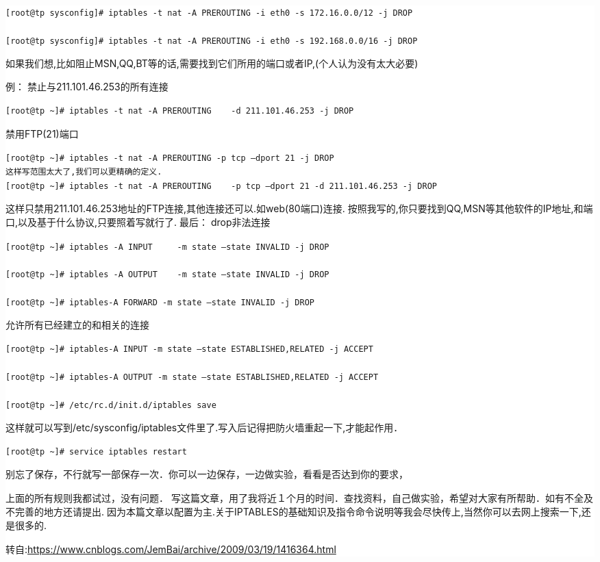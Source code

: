 ```
[root@tp sysconfig]# iptables -t nat -A PREROUTING -i eth0 -s 172.16.0.0/12 -j DROP

[root@tp sysconfig]# iptables -t nat -A PREROUTING -i eth0 -s 192.168.0.0/16 -j DROP
```

如果我们想,比如阻止MSN,QQ,BT等的话,需要找到它们所用的端口或者IP,(个人认为没有太大必要)

例：
禁止与211.101.46.253的所有连接
```
[root@tp ~]# iptables -t nat -A PREROUTING    -d 211.101.46.253 -j DROP
```

禁用FTP(21)端口
```
[root@tp ~]# iptables -t nat -A PREROUTING -p tcp –dport 21 -j DROP
这样写范围太大了,我们可以更精确的定义.
[root@tp ~]# iptables -t nat -A PREROUTING    -p tcp –dport 21 -d 211.101.46.253 -j DROP
```
这样只禁用211.101.46.253地址的FTP连接,其他连接还可以.如web(80端口)连接.
按照我写的,你只要找到QQ,MSN等其他软件的IP地址,和端口,以及基于什么协议,只要照着写就行了.
最后：
drop非法连接
```
[root@tp ~]# iptables -A INPUT     -m state –state INVALID -j DROP

[root@tp ~]# iptables -A OUTPUT    -m state –state INVALID -j DROP

[root@tp ~]# iptables-A FORWARD -m state –state INVALID -j DROP
```
允许所有已经建立的和相关的连接
```
[root@tp ~]# iptables-A INPUT -m state –state ESTABLISHED,RELATED -j ACCEPT

[root@tp ~]# iptables-A OUTPUT -m state –state ESTABLISHED,RELATED -j ACCEPT

[root@tp ~]# /etc/rc.d/init.d/iptables save
```
这样就可以写到/etc/sysconfig/iptables文件里了.写入后记得把防火墙重起一下,才能起作用．

```
[root@tp ~]# service iptables restart
```

别忘了保存，不行就写一部保存一次．你可以一边保存，一边做实验，看看是否达到你的要求，

上面的所有规则我都试过，没有问题．
写这篇文章，用了我将近１个月的时间．查找资料，自己做实验，希望对大家有所帮助．如有不全及不完善的地方还请提出.
因为本篇文章以配置为主.关于IPTABLES的基础知识及指令命令说明等我会尽快传上,当然你可以去网上搜索一下,还是很多的.

转自:https://www.cnblogs.com/JemBai/archive/2009/03/19/1416364.html

